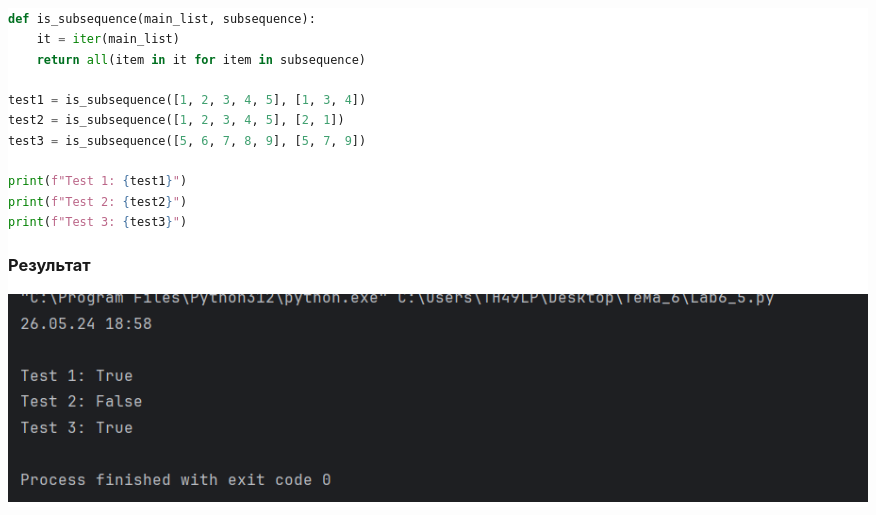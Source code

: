```python
def is_subsequence(main_list, subsequence):
    it = iter(main_list)
    return all(item in it for item in subsequence)

test1 = is_subsequence([1, 2, 3, 4, 5], [1, 3, 4])
test2 = is_subsequence([1, 2, 3, 4, 5], [2, 1])
test3 = is_subsequence([5, 6, 7, 8, 9], [5, 7, 9])

print(f"Test 1: {test1}")
print(f"Test 2: {test2}")
print(f"Test 3: {test3}")
```

### Результат
![Lab6_5](./img/Lab6_5.png)